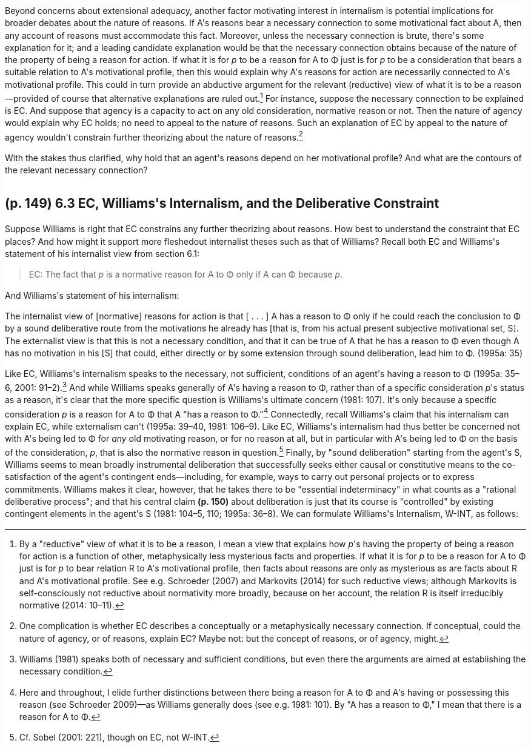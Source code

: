 Beyond concerns about extensional adequacy, another factor motivating interest in internalism is potential implications for broader debates about the nature of reasons. If A's reasons bear a necessary connection to some motivational fact about A, then any account of reasons must accommodate this fact. Moreover, unless the necessary connection is brute, there's some explanation for it; and a leading candidate explanation would be that the necessary connection obtains because of the nature of the property of being a reason for action. If what it is for *p* to be a reason for A to Φ just is for *p* to be a consideration that bears a suitable relation to A's motivational profile, then this would explain why A's reasons for action are necessarily connected to A's motivational profile. This could in turn provide an abductive argument for the relevant (reductive) view of what it is to be a reason—provided of course that alternative explanations are ruled out.[^15] For instance, suppose the necessary connection to be explained is EC. And suppose that agency is a capacity to act on any old consideration, normative reason or not. Then the nature of agency would explain why EC holds; no need to appeal to the nature of reasons. Such an explanation of EC by appeal to the nature of agency wouldn't constrain further theorizing about the nature of reasons.[^16]

With the stakes thus clarified, why hold that an agent's reasons depend on her motivational profile? And what are the contours of the relevant necessary connection?

## **(p. 149) 6.3 EC, Williams's Internalism, and the Deliberative Constraint**

Suppose Williams is right that EC constrains any further theorizing about reasons. How best to understand the constraint that EC places? And how might it support more fleshedout internalist theses such as that of Williams? Recall both EC and Williams's statement of his internalist view from section 6.1:

> EC: The fact that *p* is a normative reason for A to Φ only if A can Φ because *p*.

And Williams's statement of his internalism:

The internalist view of [normative] reasons for action is that [ . . . ] A has a reason to Φ only if he could reach the conclusion to Φ by a sound deliberative route from the motivations he already has [that is, from his actual present subjective motivational set, S]. The externalist view is that this is not a necessary condition, and that it can be true of A that he has a reason to Φ even though A has no motivation in his [S] that could, either directly or by some extension through sound deliberation, lead him to Φ. (1995a: 35)

Like EC, Williams's internalism speaks to the necessary, not sufficient, conditions of an agent's having a reason to Φ (1995a: 35–6, 2001: 91–2).[^17] And while Williams speaks generally of A's having a reason to Φ, rather than of a specific consideration *p*'s status as a reason, it's clear that the more specific question is Williams's ultimate concern (1981: 107). It's only because a specific consideration *p* is a reason for A to Φ that A "has a reason to Φ."[^18] Connectedly, recall Williams's claim that his internalism can explain EC, while externalism can't (1995a: 39–40, 1981: 106–9). Like EC, Williams's internalism had thus better be concerned not with A's being led to Φ for *any* old motivating reason, or for no reason at all, but in particular with A's being led to Φ on the basis of the consideration, *p*, that is also the normative reason in question.[^19] Finally, by "sound deliberation" starting from the agent's S, Williams seems to mean broadly instrumental deliberation that successfully seeks either causal or constitutive means to the co-satisfaction of the agent's contingent ends—including, for example, ways to carry out personal projects or to express commitments. Williams makes it clear, however, that he takes there to be "essential indeterminacy" in what counts as a "rational deliberative process"; and that his central claim **(p. 150)** about deliberation is just that its course is "controlled" by existing contingent elements in the agent's S (1981: 104–5, 110; 1995a: 36–8). We can formulate Williams's Internalism, W-INT, as follows:


[^1]: These tendencies of Axl's are "background" factors that explain why the consideration that his visit would aggravate Bea figures in the "foreground" of Axl's practical thought, as the consideration on which he acts. I'll restrict the term "motivating reasons" for such foreground considerations, the considerations on which, or reasons for which, agents act. The background factors explaining why certain considerations figure in the foreground are also sometimes called "motivating reasons": see e.g. Pettit and Smith (1990).
[^2]: It's a further question whether agents can act on a consideration without *conceiving* of it as justifying their action. The thesis that they can't is one version of the thesis that action must take place "under the guise of the good." For discussion, see Tenenbaum (2010) and Setiya (2007).
[^3]: Though Williams (1981: 102) is also clear that sometimes it's appropriate to explain actions in other ways than by appeal to motivating reasons—e.g. by appeal to neurological facts.
[^4]: I follow Williams in using the unadorned "reasons" to refer to normative reasons. For motivating reasons, I use either "motivating reasons," the "reasons for which," or "considerations on which" an agent acts; or "because *p*."
[^5]: I comment on some of this controversy, and give references, in 6.3.
[^6]: Although Street's own view is that A's reasons are a function of A's *attitudes* more broadly, not that they depend on A's motivations in particular.
[^7]: There are other views called "internalist" that aren't about the conditions of *p*'s being a normative reason. On *normative judgment internalism*, normative judgments about reasons or oughts bear a necessary connection to motivation. On *morality/reasons internalism*, moral requirements necessarily provide reasons for action for every agent. (This is often called "moral rationalism.") Our topic, sometimes called "existence internalism" about reasons, is distinct from each of these.
[^8]: There isn't total terminological agreement here. Schroeder (2007) and Markovits (2014) both defend versions of a view on which what it is for *p* to be a reason for A to Φ is for *p* to bear a certain relation to A's existing motivations; but Schroeder calls his view "hypotheticalism," while Markovits calls her view "internalism." Sobel (2001) reserves the title "internalism" for views that accept EC (cf. Setiya 2012), and "subjectivism" for views that reject EC but nonetheless link an agent's reasons to her motivations (contrary to e.g. Markovits 2014, whose "internalism" rejects EC). In the terminology of Finlay and Schroeder (2008/2012: §1.1.1–2), subjectivism in Sobel's sense is a "State View," not a "Motivation View"; and in its typical developments, subjectivism is a "Counterfactual
[^9]: Cf. Finlay and Schroeder's discussion at (2008/2012: §1.1.2).
[^10]: I take the label "Deliberative Constraint" from Schroeder (2007: 26, 33).
[^11]: Among contingent features of individual agents' motivational profiles, I include motivational facts that are necessary for a given individual agent—Frankfurtian "volitional necessities" (Frankfurt 1988, 1999)—though contingent for agents as such.
[^12]: There's also a further worry: that we cannot adequately analyze my nastiness itself except in terms of unresponsiveness to reasons that there are (Scanlon 1998: 367).
[^13]: One nearby position is that agents who lack moral reasons are possible but exceedingly rare (Street 2009); another, that everyone has reasons to be moral because everyone has *some* desires that morally good actions would do *something* to promote, even if the relevant desires aren't themselves intuitively pro-moral (Schroeder 2007).
[^14]: For Velleman (2009), reasons depend on a motive that every agent necessarily has, but this motive needn't lead to pro-moral behavior.
[^15]: By a "reductive" view of what it is to be a reason, I mean a view that explains how *p*'s having the property of being a reason for action is a function of other, metaphysically less mysterious facts and properties. If what it is for *p* to be a reason for A to Φ just is for *p* to bear relation R to A's motivational profile, then facts about reasons are only as mysterious as are facts about R and A's motivational profile. See e.g. Schroeder (2007) and Markovits (2014) for such reductive views; although Markovits is self-consciously not reductive about normativity more broadly, because on her account, the relation R is itself irreducibly normative (2014: 10–11).
[^16]: One complication is whether EC describes a conceptually or a metaphysically necessary connection. If conceptual, could the nature of agency, or of reasons, explain EC? Maybe not: but the concept of reasons, or of agency, might.
[^17]: Williams (1981) speaks both of necessary and sufficient conditions, but even there the arguments are aimed at establishing the necessary condition.
[^18]: Here and throughout, I elide further distinctions between there being a reason for A to Φ and A's having or possessing this reason (see Schroeder 2009)—as Williams generally does (see e.g. 1981: 101). By "A has a reason to Φ," I mean that there is a reason for A to Φ.
[^19]: Cf. Sobel (2001: 221), though on EC, not W-INT.
[^20]: See e.g. Sobel (2001), Setiya (2012), Markovits (2014) and Manne (2014).
[^21]: Manne (2014: 90, n. 2) nicely notes this simplifying assumption by Williams. Though contrast Williams (1981: 104).
[^22]: Sobel (2001: 222–3) seems to read Williams as attempting to mount a one-premise deductive argument from EC to W-INT; and complains that depending on how we read EC, the argument either begs the question or doesn't entail W-INT. I think there are more charitable ways to read Williams.
[^23]: I return to this at the end of 6.3. For a now-classic defense of the "Humean Theory of Motivation," in a somewhat less liberal version than that of Williams, see Smith (1987, 1994: ch. 4). I comment on contrasting "Kantian" views briefly below. A terminological note: Williams sometimes calls all elements in A's S "desires," but makes it clear that he means this term to cover the broad possibilities he describes (1981: 105).
[^24]: Cf. Finlay and Schroeder's discussion at (2008/2012: §2.1.1).
[^25]: McDowell's (1995) response to Williams, which I comment on below, proposes something like this view.
[^26]: This holds regardless of whether we read EC, W-INT, and VIRTUE AND REASONS as making claims about conceptually or just metaphysically necessary conditions on reasons.
[^27]: Or at least a capacity that the agent has at the same time as she has the reason. If the reason is one that the agent will have in the future, then the relevant capacity would likewise be a future actual capacity. For example, it can be that the future adult that will develop from a toddler will have a normative reason to park the car, even if the toddler now lacks the capacity to act on such a reason. For simplicity, I restrict focus to present reasons and capacities in the text.
[^28]: For a subjunctive analysis of rational capacities, see Smith (2003). For problems with subjunctive analyses of capacities generally, see Bird (1998), Fara (2005; cf. 2008), and Molnar (2003: ch. 4). Much of the literature on internalism formulates it, and EC, in subjunctive terms (see e.g. Finlay and Schroeder 2008/2012). Setiya (2012: 8–9) is an exception.
[^29]: Thanks to Kim Frost for helpful discussion of capacities—although of course all mistakes are mine.
[^30]: In the literature on the metaphysics of capacities or powers, they are not generally clearly distinguished from dispositions. See e.g. Molnar (2003) and Fara (2008).
[^31]: It's noteworthy that e.g. Finlay's more recent (2009) article, which contains an otherwise admirable and clear survey of ways to interpret the Classic Argument, makes no mention of the possibility of a "capacity" reading of its premises.
[^32]: The interpretation of Korsgaard (1986) is complicated by the fact that she often formulates the "Internalism Requirement" (her version of EC), which she accepts, as the claim that reasons must be capable of motivating "rational" agents; and "rational" for her sometimes seems to mean *fully* rational, in a sense ruling out all irrationalities. But Korsgaard also thinks that we can infer from facts about what "full" rationality is like to facts about what agents as such are capable of. I return to the underlying optimism about agents' capacities below; it's a major theme in Setiya (2012).
[^33]: The contrast here is sometimes put as being between "procedural" and "substantive" conceptions of rationality, with Williams falling on the "procedural" side and McDowell on the "substantive" side (see e.g. Finlay 2009: 4 and Markovits 2014: 6, 10–11, *et passim*). I bypass this terminology here, as I think it can wrongly suggest an overly neat stock of options.
[^34]: Although Korsgaard's view also differs from McDowell's in potentially important ways. For Korsgaard (2009), deliberation proceeds *in accord with moral principles*; not just from moral "starting points" as inputs into broadly instrumental deliberation.
[^35]: As for Williams, "sound deliberation" precludes reliance on false factual beliefs, whatever else it precludes. Recall that, throughout, I'm implicitly restricting the discussion to *decisive* reasons (cf. the discussion at the beginning of 6.3).
[^36]: In contrast, VIRTUE AND REASONS wouldn't explain EC, at least if McDowell is right that an agent's present actual capacities for deliberation needn't include the capacity to deliberate virtuously.
[^37]: Though recall that having an actual present capacity to X is compatible with (at least contingent) impediments to doing X (the cramp in the swimming case). Presumably having the actual present capacity to go through a sound deliberative route is likewise compatible with contingent impediments to exercising this capacity on an occasion. Cf. Williams' remarks on deliberation and what's "possible" for an agent in his (1995b) reply to McDowell.
[^38]: Cf. Sobel (2001: 223).
[^39]: Cf. Williams' remark (1995b: n. 2) that it "best preserves the point of the internalism/ externalism distinction to see [Korsgaard's view] as a limiting case of internalism."
[^40]: Finlay's (2009) interpretation of Williams is in some ways similar to this one. But for Finlay, Williamsian deliberation seeks first-personal explanations of action: explanations, for oneself, of why one would Φ if one deliberated well.
[^41]: Williams (2012: 92–3). Cf. Johnson (1999).
[^42]: Thanks to David Sobel for this example, and for pressing me to address capacities for knowledge of reason-giving facts.
[^43]: See Lord (2015) for relevant discussion; cf. Sepielli, Ch. 33 this volume, on "objective" (in the sense of fact-relative) reasons and "subjective" (in the sense of relative to the agent's epistemic predicament) reasons.
[^44]: For similar cases, see Smith (2009: 523), Schroeder (2007: 33), and Sobel (2001: 231, 2009).
[^45]: W-INT—even in its capacity version—is likewise compatible with thinking that agents might fail, perhaps through becoming unnerved, to undergo the sound deliberative routes to which their reasons correspond.
[^46]: We might doubt this: compare having deep-set prejudicial beliefs that manifest themselves in actions and reactions even while one explicitly and consciously believes those prejudicial beliefs to be false. But I set aside this concern here.
[^47]: Cf. Setiya (2009: 538) on Smith (2009: 523). Markovits also suggests further cases, some patterned after the ones I've considered, and some that involve "state-given" reasons to have an *intention* (e.g. to retaliate against nuclear attacks in kind): reasons that stem not from what would be the case if one acted on the intention, but rather from the good (e.g. deterrent) *consequences of merely having the intention* (and having the intention be known). I ignore cases of this latter type, since our concern is with reasons for action; and reasons for intention that are also reasons to perform the action intended aren't "state-given" in the above sense.
[^48]: Cf. Schroeder (2007: 132).
[^49]: This leaves it open that *some* reasons, even if not outweighed by contrary reasons, merely "entice" or recommend (Dancy 2004: 21). Still, if even the strongest reasons to abide by moral requirements left it entirely normatively optional whether to do so—as they would, if they merely entice or recommend without demanding—this wouldn't be much of a vindication of morality's authority.
[^50]: I develop the above arguments for the Deliberative Constraint in more detail in Paakkunainen 2017.
[^51]: I'm grateful to Daniel Star, David Sobel, Alex King, Kim Frost, and John Brunero for extremely helpful feedback on earlier drafts.